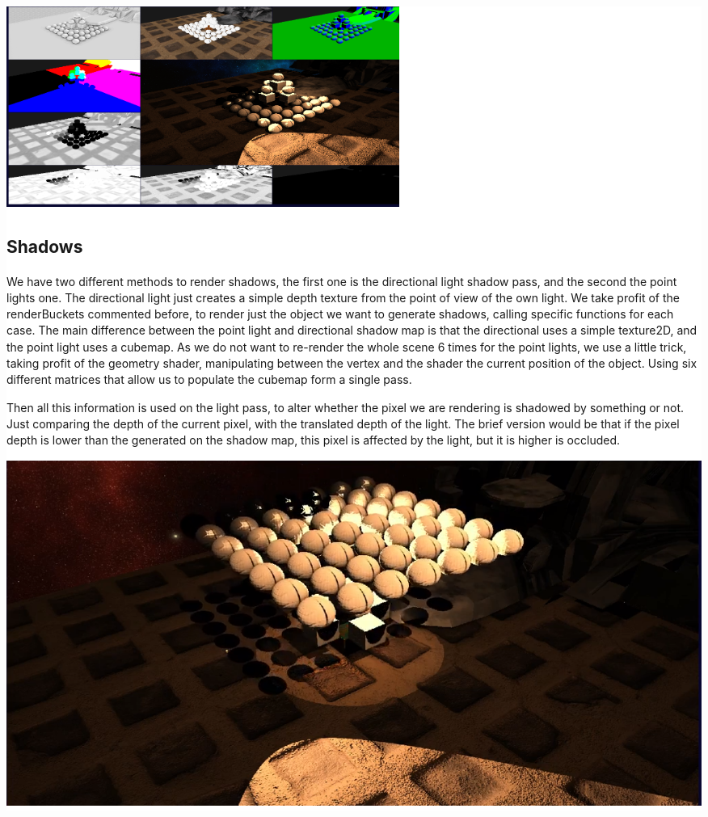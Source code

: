 ![RenderScreenshoot](/assets/Alesal/Screenshot_2.png)


## Shadows
We have two different methods to render shadows, the first one is the directional light shadow pass, and the second the point lights one.
The directional light just creates a simple depth texture from the point of view of the own light.
We take profit of the renderBuckets commented before, to render just the object we want to generate shadows, calling specific functions for each case.
The main difference between the point light and directional shadow map is that the directional uses a simple texture2D, and the point light uses a cubemap.
As we do not want to re-render the whole scene 6 times for the point lights, we use a little trick, taking profit of the geometry shader, manipulating between the vertex and the shader the current position of the object.
Using six different matrices that allow us to populate the cubemap form a single pass.

Then all this information is used on the light pass, to alter whether the pixel we are rendering is shadowed by something or not.
Just comparing the depth of the current pixel, with the translated depth of the light.
The brief version would be that if the pixel depth is lower than the generated on the shadow map, this pixel is affected by the light, but it is higher is occluded.

![ShadowScreenShot](/assets/Alesal/Screenshot_3.png)
